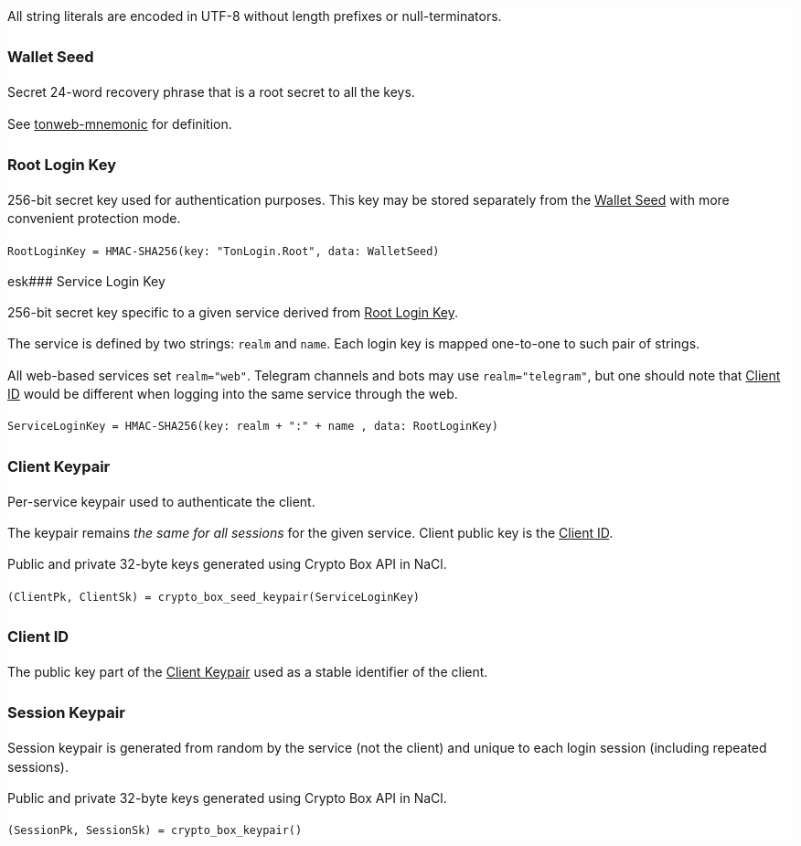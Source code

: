All string literals are encoded in UTF-8 without length prefixes or null-terminators.

### Wallet Seed

Secret 24-word recovery phrase that is a root secret to all the keys.

See [tonweb-mnemonic](https://github.com/toncenter/tonweb-mnemonic) for definition.

### Root Login Key

256-bit secret key used for authentication purposes. This key may be stored separately from the [Wallet Seed](#wallet-seed) with more convenient protection mode.

```
RootLoginKey = HMAC-SHA256(key: "TonLogin.Root", data: WalletSeed)
```

esk### Service Login Key

256-bit secret key specific to a given service derived from [Root Login Key](#root-login-key).

The service is defined by two strings: `realm` and `name`. Each login key is mapped one-to-one to such pair of strings.

All web-based services set `realm="web"`. Telegram channels and bots may use `realm="telegram"`, but one should note that [Client ID](#client-id) would be different when logging into the same service through the web.

```
ServiceLoginKey = HMAC-SHA256(key: realm + ":" + name , data: RootLoginKey)
```

### Client Keypair

Per-service keypair used to authenticate the client. 

The keypair remains _the same for all sessions_ for the given service. Client public key is the [Client ID](#client-id).

Public and private 32-byte keys generated using Crypto Box API in NaCl.

```
(ClientPk, ClientSk) = crypto_box_seed_keypair(ServiceLoginKey)
```

### Client ID

The public key part of the [Client Keypair](#client-keypair) used as a stable identifier of the client.

### Session Keypair

Session keypair is generated from random by the service (not the client) and unique to each login session (including repeated sessions).

Public and private 32-byte keys generated using Crypto Box API in NaCl.

```
(SessionPk, SessionSk) = crypto_box_keypair()
```
